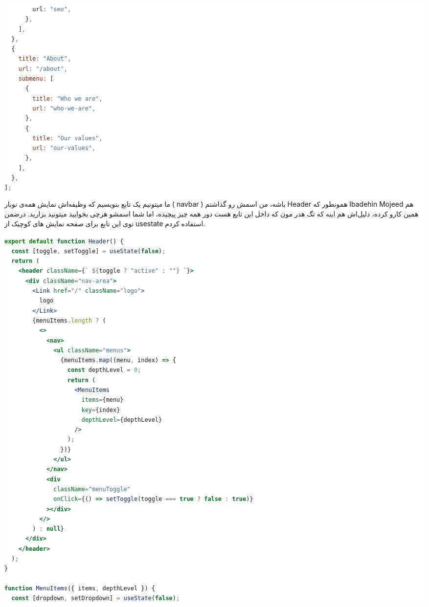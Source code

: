 ```js
        url: "seo",
      },
    ],
  },
  {
    title: "About",
    url: "/about",
    submenu: [
      {
        title: "Who we are",
        url: "who-we-are",
      },
      {
        title: "Our values",
        url: "our-values",
      },
    ],
  },
];
```

ما میتونیم یک تابع بنویسیم که وظیفه‌اش نمایش همه‌ی نوبار ( navbar ) باشه، من اسمش رو گذاشتم Header همونطور که Ibadehin Mojeed هم همین کارو کرده، دلیل‌اش هم اینه که تگ هدر‌ مون که داخل این تابع هست دور همه چیز پیچیده، اما شما اسمشو هرچی بخوایید میتونید بزارید. درضمن توی این تابع برای صفحه نمایش های کوچیک از usestate استفاده کردم.

```jsx
export default function Header() {
  const [toggle, setToggle] = useState(false);
  return (
    <header className={` ${toggle ? "active" : ""} `}>
      <div className="nav-area">
        <Link href="/" className="logo">
          logo
        </Link>
        {menuItems.length ? (
          <>
            <nav>
              <ul className="menus">
                {menuItems.map((menu, index) => {
                  const depthLevel = 0;
                  return (
                    <MenuItems
                      items={menu}
                      key={index}
                      depthLevel={depthLevel}
                    />
                  );
                })}
              </ul>
            </nav>
            <div
              className="menuToggle"
              onClick={() => setToggle(toggle === true ? false : true)}
            ></div>
          </>
        ) : null}
      </div>
    </header>
  );
}

function MenuItems({ items, depthLevel }) {
  const [dropdown, setDropdown] = useState(false);
```